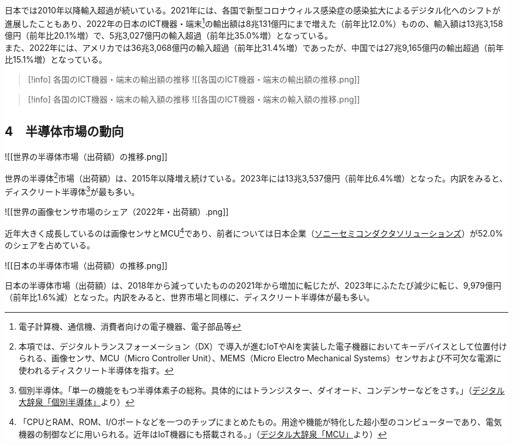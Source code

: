 [^unctad]: 出典は、[UNCTAD Data Hub](https://unctadstat.unctad.org/EN/Index.html)

日本では2010年以降輸入超過が続いている。2021年には、各国で新型コロナウィルス感染症の感染拡大によるデジタル化へのシフトが進展したこともあり、2022年の日本のICT機器・端末[^ict-tanmatsu]の輸出額は8兆131億円にまで増えた（前年比12.0%）ものの、輸入額は13兆3,158億円（前年比20.1%増）で、5兆3,027億円の輸入超過（前年比35.0%増）となっている。  
また、2022年には、アメリカでは36兆3,068億円の輸入超過（前年比31.4%増）であったが、中国では27兆9,165億円の輸出超過（前年比15.1%増）となっている。

[^ict-tanmatsu]: 電子計算機、通信機、消費者向けの電子機器、電子部品等

>[!info] 各国のICT機器・端末の輸出額の推移
>![[各国のICT機器・端末の輸出額の推移.png]]

>[!info] 各国のICT機器・端末の輸入額の推移
>![[各国のICT機器・端末の輸入額の推移.png]]

## 4　半導体市場の動向
![[世界の半導体市場（出荷額）の推移.png]]

世界の半導体[^handotai]市場（出荷額）は、2015年以降増え続けている。2023年には13兆3,537億円（前年比6.4%増）となった。内訳をみると、ディスクリート半導体[^discrete-semiconductor]が最も多い。

![[世界の画像センサ市場のシェア（2022年・出荷額）.png]]

近年大きく成長しているのは画像センサとMCU[^micro-controller-unit]であり、前者については日本企業（[ソニーセミコンダクタソリューションズ](https://www.sony-semicon.com/ja/index.html)）が52.0%のシェアを占めている。

![[日本の半導体市場（出荷額）の推移.png]]

日本の半導体市場（出荷額）は、2018年から減っていたものの2021年から増加に転じたが、2023年にふたたび減少に転じ、9,979億円（前年比1.6%減）となった。内訳をみると、世界市場と同様に、ディスクリート半導体が最も多い。

[^handotai]: 本項では、デジタルトランスフォーメーション（DX）で導入が進むIoTやAIを実装した電子機器においてキーデバイスとして位置付けられる、画像センサ、MCU（Micro Controller Unit）、MEMS（Micro Electro Mechanical Systems）センサおよび不可欠な電源に使われるディスクリート半導体を指す。
[^discrete-semiconductor]: 個別半導体。「単一の機能をもつ半導体素子の総称。具体的にはトランジスター、ダイオード、コンデンサーなどをさす。」（[デジタル大辞泉「個別半導体」](https://kotobank.jp/word/%E5%80%8B%E5%88%A5%E5%8D%8A%E5%B0%8E%E4%BD%93-504140#w-504140)より）
[^micro-controller-unit]: 「CPUとRAM、ROM、I/Oポートなどを一つのチップにまとめたもの。用途や機能が特化した超小型のコンピューターであり、電気機器の制御などに用いられる。近年はIoT機器にも搭載される。」（[デジタル大辞泉「MCU」](https://kotobank.jp/word/mcu-3225510#w-3447847)より）

[^sonota]: その他の陸上移動通信装置の生産額が2023年から非公表となったことが影響している。
[^denwa-ouyou]: ボタン電話装置（ビジネスフォン）、インターホン。
[^musen-ouyou]: 船舶用・航空用レーダー、無線位置測定装置、テレメータ（遠隔自動データ収集装置）・テレコントロール（遠隔制御装置）など。
[^sonota-musen]: 衛星系・地上系固定通信装置、船舶用・航空機用通信装置、トランシーバなど。
[^network]: ルーター、ハブ、ゲートウェイなど。
[^hansou-souti]: デジタル伝送装置、電力線搬送装置、CATV搬送装置、光伝送装置など。
[^macrocell]: 「携帯電話などの基地局で、半径数百メートルから数キロメートル程度をカバーする通信エリア（セル）。」（[デジタル大辞泉「マクロセル」](https://kotobank.jp/word/%E3%81%BE%E3%81%8F%E3%82%8D%E3%81%9B%E3%82%8B-1729780#E3.83.87.E3.82.B8.E3.82.BF.E3.83.AB.E5.A4.A7.E8.BE.9E.E6.B3.89)より）
[^huawei]: ファーウェイ。華為技術有限公司。中国の深圳市に本社を置く大手通信機器メーカー。5G関連の特許の多さを強みにして5Gの普及を目指している。一方、アメリカと敵対する国に製品を輸出したことや、中国軍とのつながりがあることから、アメリカと非常に仲が悪い。
[^ericsson]: エリクソン。スウェーデンの大手電気通信会社。
[^nokia]: ノキア。フィンランドの通信機器メーカー。2011年までは携帯電話事業でトップシェアを走っていたが、AndroidとiPhoneの登場でシェアが激減した。そのため、通信設備事業に方針を転換した。
[^cisco]: シスコ。正式にはCisco Systems。アメリカのネットワーク機器メーカー。CCNA(Cisco Certified Network Associate)など、ネットワークエンジニア向けの認定資格も主催している。
[^h3c]: H3C Technologies。中国の杭州市に本社を置くネットワーク製品販売会社。当初はファーウェイとスリーコムの合弁会社（Huawei-3Com）だったが、シスコの訴訟とヒューレット・パッカードのスリーコム買収を経て、現在は清華集団とヒューレット・パッカードの合弁会社。
[^ekinops]: エキノプス。フランスのネットワーク機器メーカー。
[^nec]: 日本電気株式会社。東京に本社を置く電機メーカー。住友グループ。1980〜1990年代まではパソコン市場でトップシェアを誇り、特にPC-9800シリーズは国民機と呼ばれるほど人気だったらしい。
[^yamaha]: ヤマハ。楽器メーカーで有名なあのヤマハ。オートバイでも有名なあのヤマハ。デジタル音声処理技術を応用してネットワーク事業を始めたのだとか。手広すぎない？
[^doller-base]: ドルベースでは、前年比22.4%減となっている。
[^phs-seisan]: 2019年以降は、携帯電話・PHSの生産額は非公表となったため、無線通信機器（衛星通信装置を含む）から放送装置、固定通信装置（衛星・地上系）、その他の陸上移動通信装置、海上・航空移動通信装置、基地局通信装置、その他の無線通信装置、無線応用装置を引いた値を使用している。また、2022年から無線通信機器（衛星通信装置を含む）の生産額が非公表となったためゼロとなっている。
[^jyouhou]: 外部記憶装置、プリンタ、モニターなど。情報キオスク端末装置（公共施設や店舗に設置されている自立型の情報端末）は非公表の年があるため、それを除いた値を使用。
[^yano]: 出典は株式会社矢野経済研究所の「[世界の携帯電話契約サービス数・スマートフォン出荷台数調査を実施（2023年）](https://www.yano.co.jp/press-release/show/press_id/3478)」から。
[^4k]: 「長辺の画素数が 4000程度の高精細画像。Kは 1000を表す単位 kilo（キロ）の頭文字。」（[ブリタニカ国際大百科事典 小項目事典 「4K」](https://kotobank.jp/word/4k-2130848#w-1749972)より）
[^8k]: 「ハイビジョンや4Kを超える超高画質の映像規格。横(水平)方向の画素数が、7680(約8000)で、1000は1K(キロ)という単位で表されるため、8Kと呼ばれる。」（[知恵蔵 「8K」](https://kotobank.jp/word/8k-3199955#w-3461127)より）
[^vr]: Virtual Reality。バーチャル・リアリティ。「コンピューターを用いて人工的な環境を作り出し、あたかもそこにいるかのように感じさせること。仮想現実。人工現実感。」（[デジタル大辞泉「バーチャルリアリティー」](https://kotobank.jp/word/%E3%81%B0%E3%83%BC%E3%81%A1%E3%82%84%E3%82%8B%E3%82%8A%E3%81%82%E3%82%8A%E3%81%A6%E3%81%84%E3%83%BC-3215806#E3.83.87.E3.82.B8.E3.82.BF.E3.83.AB.E5.A4.A7.E8.BE.9E.E6.B3.89)より）
[^xr]: エクステンデッド・リアリティ。「実世界の映像に、コンピューターが生成する仮想的な映像や情報を融合し、多様な視覚体験を可能とする技術の総称。」（[デジタル大辞泉「XR」](https://kotobank.jp/word/xr-2783786#w-2952858)より）
[^ar]: Augmented Reality。オーグメンテッド・リアリティ。「実世界から得られる知覚情報に、コンピューターで情報を補足したり、センサーによる情報を加えて強調したりする技術の総称。」（[デジタル大辞泉 「拡張現実」](https://kotobank.jp/word/%E6%8B%A1%E5%BC%B5%E7%8F%BE%E5%AE%9F-188873#E3.83.87.E3.82.B8.E3.82.BF.E3.83.AB.E5.A4.A7.E8.BE.9E.E6.B3.89)より）
[^mr]: Mixed Reality。ミクスト・リアリティ。「現実空間を仮想空間（バーチャルリアリティー）に反映させ、重ね合わせたもの。複合現実。」（[デジタル大辞泉 「ミクストリアリティー」](https://kotobank.jp/word/%E3%81%BF%E3%81%8F%E3%81%99%E3%81%A8%E3%82%8A%E3%81%82%E3%82%8A%E3%81%A6%E3%81%84%E3%83%BC-637421#E3.83.87.E3.82.B8.E3.82.BF.E3.83.AB.E5.A4.A7.E8.BE.9E.E6.B3.89)より）